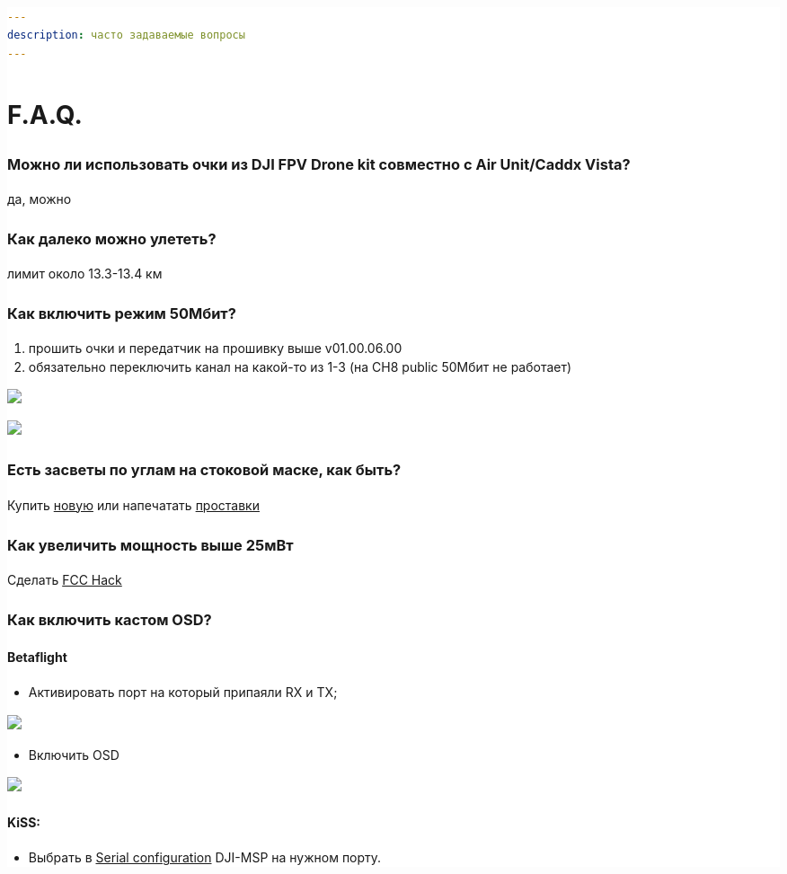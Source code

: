```yaml
---
description: часто задаваемые вопросы
---
```


# F.A.Q.

### Можно ли использовать очки из DJI FPV Drone kit совместно с Air Unit/Caddx Vista?

да, можно

### **Как далеко можно улететь?**

лимит около 13.3-13.4 км

### **Как включить режим 50Мбит?**

1. прошить очки и передатчик на прошивку выше v01.00.06.00
2. обязательно переключить канал на какой-то из 1-3 (на CH8 public 50Мбит не работает)

![](https://djifpv.ru/FAQ/pics/50mbps.jpg?raw=true)

![](https://djifpv.ru/FAQ/pics/50mbps.png?raw=true)

### **Есть засветы по углам на стоковой маске, как быть?**

Купить [новую](../system/first\_gen/aksessuary/maski.md) или напечатать [проставки](https://www.thingiverse.com/thing:3840374)

### **Как увеличить мощность выше 25мВт**&#x20;

Сделать [FCC Hack](../system/first\_gen/fcc-hack.md)

### **Как включить кастом OSD?**

#### Betaflight

* Активировать порт на который припаяли RX и TX;

![](https://djifpv.ru/FAQ/pics/betaports.jpg?raw=true)

* Включить OSD

![](https://djifpv.ru/FAQ/pics/betaOSD.jpg?raw=true)

#### KiSS:

*   Выбрать в [Serial configuration](https://raw.githubusercontent.com/benmozes/djifpvrus/master/FAQ/pics/kiss.png) DJI-MSP на нужном порту.
